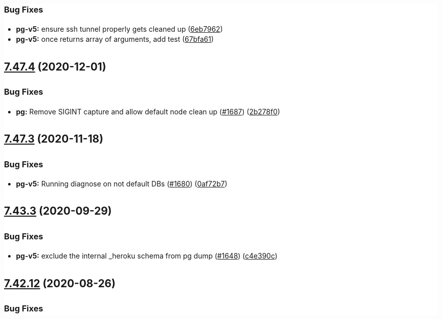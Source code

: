 
### Bug Fixes

* **pg-v5:** ensure ssh tunnel properly gets cleaned up ([6eb7962](https://github.com/heroku/cli/commit/6eb7962281016099d372db312e1e92a6109135db))
* **pg-v5:** once returns array of arguments, add test ([67bfa61](https://github.com/heroku/cli/commit/67bfa61faf351534d1f837bc372d0984140fc972))





## [7.47.4](https://github.com/heroku/cli/compare/v7.47.3...v7.47.4) (2020-12-01)


### Bug Fixes

* **pg:** Remove SIGINT capture and allow default node clean up ([#1687](https://github.com/heroku/cli/issues/1687)) ([2b278f0](https://github.com/heroku/cli/commit/2b278f0bbda3664d92de38656d76ab4dfef97e1b))





## [7.47.3](https://github.com/heroku/cli/compare/v7.47.2...v7.47.3) (2020-11-18)


### Bug Fixes

* **pg-v5:** Running diagnose on not default DBs ([#1680](https://github.com/heroku/cli/issues/1680)) ([0af72b7](https://github.com/heroku/cli/commit/0af72b7b2929689b5f35b43a09690890443d97c0))





## [7.43.3](https://github.com/heroku/cli/compare/v7.43.2...v7.43.3) (2020-09-29)


### Bug Fixes

* **pg-v5:** exclude the internal _heroku schema from pg dump ([#1648](https://github.com/heroku/cli/issues/1648)) ([c4e390c](https://github.com/heroku/cli/commit/c4e390c98f7dde3903d43ba2f185fa729f2b4633))





## [7.42.12](https://github.com/heroku/cli/compare/v7.42.11...v7.42.12) (2020-08-26)


### Bug Fixes
